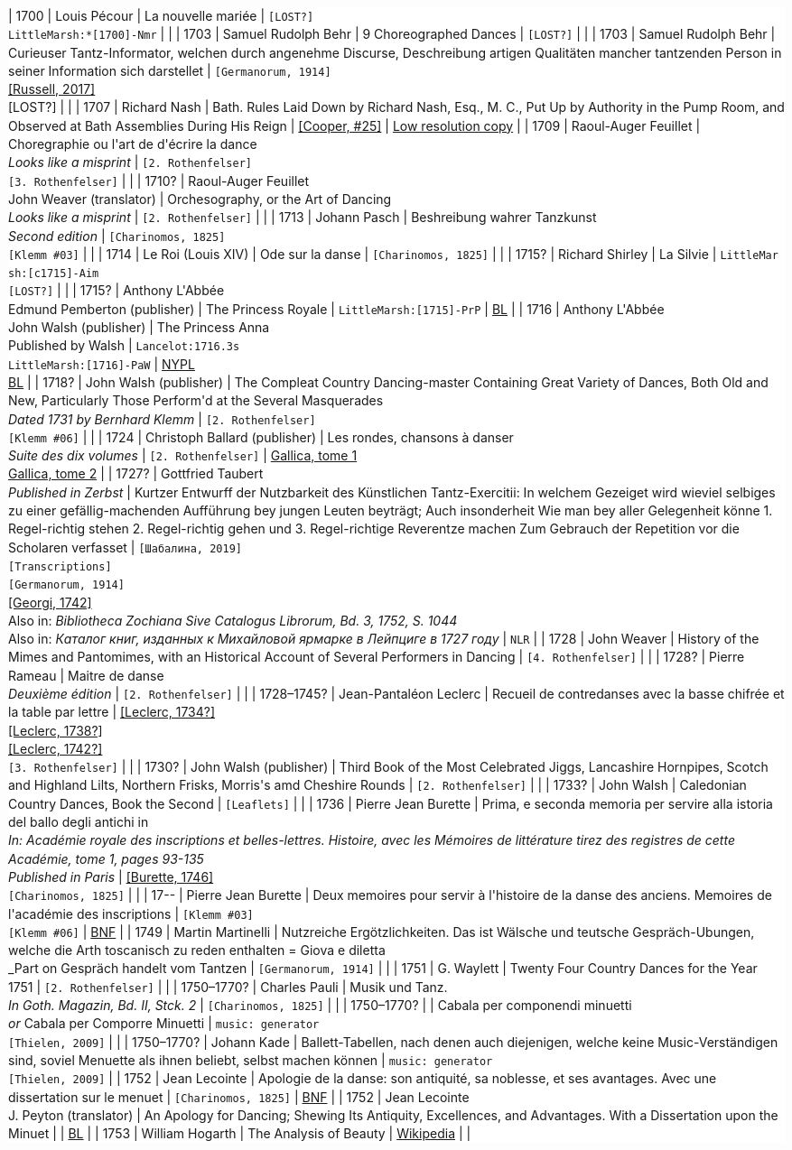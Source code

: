 | 1700 | Louis Pécour | La nouvelle mariée | `[LOST?]`<br/>`LittleMarsh:*[1700]-Nmr` | |
| 1703 | Samuel Rudolph Behr | 9 Choreographed Dances | `[LOST?]` | |
| 1703 | Samuel Rudolph Behr | Curieuser Tantz-Informator, welchen durch angenehme Discurse, Deschreibung artigen Qualitäten mancher tantzenden Person in seiner Information sich darstellet | `[Germanorum, 1914]`<br/>[[Russell, 2017]](https://books.google.com/books?id=xUE7DwAAQBAJ&pg=PA54&dq=Curieuser+Tantz-Informator)<br/>[LOST?] | |
| 1707 | Richard Nash | Bath. Rules Laid Down by Richard Nash, Esq., M. C., Put Up by Authority in the Pump Room, and Observed at Bath Assemblies During His Reign | [[Cooper, #25]](https://www.regencydances.org/paper025.php) | [Low resolution copy](https://www.bathintime.co.uk/catalog/product/view/id/26467) |
| 1709 | Raoul-Auger Feuillet | Choregraphie ou l'art de d'écrire la dance<br/>_Looks like a misprint_ | `[2. Rothenfelser]`<br/>`[3. Rothenfelser]` | |
| 1710? | Raoul-Auger Feuillet<br/>John Weaver (translator) | Orchesography, or the Art of Dancing<br/>_Looks like a misprint_ | `[2. Rothenfelser]` | |
| 1713 | Johann Pasch | Beshreibung wahrer Tanzkunst<br/>_Second edition_ | `[Charinomos, 1825]`<br/>`[Klemm #03]` | |
| 1714 | Le Roi (Louis XIV) | Ode sur la danse | `[Charinomos, 1825]` | |
| 1715? | Richard Shirley | La Silvie | `LittleMarsh:[c1715]-Aim`<br/>`[LOST?]` | |
| 1715? | Anthony L'Abbée<br/>Edmund Pemberton (publisher) | The Princess Royale | `LittleMarsh:[1715]-PrP` | [BL](http://explore.bl.uk/BLVU1:LSCOP-ALL:BLL01004461981) |
| 1716 | Anthony L'Abbée<br/>John Walsh (publisher) | The Princess Anna<br/>Published by Walsh | `Lancelot:1716.3s`<br/>`LittleMarsh:[1716]-PaW` | [NYPL](http://catalog.nypl.org/record=b12289349~S1)<br/>[BL](http://explore.bl.uk/BLVU1:LSCOP-ALL:BLL01004461980) |
| 1718? | John Walsh (publisher) | The Compleat Country Dancing-master Containing Great Variety of Dances, Both Old and New, Particularly Those Perform'd at the Several Masquerades<br/>_Dated 1731 by Bernhard Klemm_ | `[2. Rothenfelser]`<br/>`[Klemm #06]` | |
| 1724 | Christoph Ballard (publisher) | Les rondes, chansons à danser<br/>_Suite des dix volumes_ | `[2. Rothenfelser]` | [Gallica, tome 1](https://gallica.bnf.fr/ark:/12148/bpt6k5534928f)<br/>[Gallica, tome 2](https://gallica.bnf.fr/ark:/12148/bpt6k9736644f) |
| 1727? | Gottfried Taubert<br/>_Published in Zerbst_ | Kurtzer Entwurff der Nutzbarkeit des Künstlichen Tantz-Exercitii: In welchem Gezeiget wird wieviel selbiges zu einer gefällig-machenden Aufführung bey jungen Leuten beyträgt; Auch insonderheit Wie man bey aller Gelegenheit könne 1. Regel-richtig stehen 2. Regel-richtig gehen und 3. Regel-richtige Reverentze machen Zum Gebrauch der Repetition vor die Scholaren verfasset | `[Шабалина, 2019]`<br/>`[Transcriptions]`<br/>`[Germanorum, 1914]`<br/>[[Georgi, 1742]](https://books.google.com/books?id=UwU_AAAAcAAJ&pg=PA190)<br/>Also in: _Bibliotheca Zochiana Sive Catalogus Librorum, Bd. 3, 1752, S. 1044_<br/>Also in: _Каталог книг, изданных к Михайловой ярмарке в Лейпциге в 1727 году_ | `NLR` |
| 1728 | John Weaver | History of the Mimes and Pantomimes, with an Historical Account of Several Performers in Dancing | `[4. Rothenfelser]` | |
| 1728? | Pierre Rameau | Maitre de danse<br/>_Deuxième édition_ | `[2. Rothenfelser]` | |
| 1728–1745? | Jean-Pantaléon Leclerc | Recueil de contredanses avec la basse chifrée et la table par lettre | [[Leclerc, 1734?]](https://bib.hda.org.ru/books/leclerc_1734_3e)<br/>[[Leclerc, 1738?]](https://bib.hda.org.ru/books/leclerc_1738_5e)<br/>[[Leclerc, 1742?]](https://bib.hda.org.ru/books/leclerc_1742_7e)<br/>`[3. Rothenfelser]` | |
| 1730? | John Walsh (publisher) | Third Book of the Most Celebrated Jiggs, Lancashire Hornpipes, Scotch and Highland Lilts, Northern Frisks, Morris's amd Cheshire Rounds | `[2. Rothenfelser]` | |
| 1733? | John Walsh | Caledonian Country Dances, Book the Second | `[Leaflets]` | |
| 1736 | Pierre Jean Burette | Prima, e seconda memoria per servire alla istoria del ballo degli antichi in<br/>_In: Académie royale des inscriptions et belles-lettres. Histoire, avec les Mémoires de littérature tirez des registres de cette Académie, tome 1, pages 93-135_<br/>_Published in Paris_ | [[Burette, 1746]](https://bib.hda.org.ru/books/burette_1746)<br/>`[Charinomos, 1825]` | |
| 17-- | Pierre Jean Burette | Deux memoires pour servir à l'histoire de la danse des anciens. Memoires de l'académie des inscriptions | `[Klemm #03]`<br/>`[Klemm #06]` | [BNF](https://catalogue.bnf.fr/ark:/12148/cb43989839h) |
| 1749 | Martin Martinelli | Nutzreiche Ergötzlichkeiten. Das ist Wälsche und teutsche Gespräch-Ubungen, welche die Arth toscanisch zu reden enthalten = Giova e diletta<br/>_Part on Gespräch handelt vom Tantzen | `[Germanorum, 1914]` | |
| 1751 | G. Waylett | Twenty Four Country Dances for the Year 1751 | `[2. Rothenfelser]` | |
| 1750–1770? | Charles Pauli | Musik und Tanz.<br/>_In Goth. Magazin, Bd. II, Stck. 2_ | `[Charinomos, 1825]` | |
| 1750–1770? | | Cabala per componendi minuetti<br/>_or_ Cabala per Comporre Minuetti | `music: generator`<br/>`[Thielen, 2009]` | |
| 1750–1770? | Johann Kade | Ballett-Tabellen, nach denen auch diejenigen, welche keine Music-Verständigen sind, soviel Menuette als ihnen beliebt, selbst machen können | `music: generator`<br/>`[Thielen, 2009]` |
| 1752 | Jean Lecointe | Apologie de la danse: son antiquité, sa noblesse, et ses avantages. Avec une dissertation sur le menuet | `[Charinomos, 1825]` | [BNF](http://catalogue.bnf.fr/ark:/12148/cb39317633n) |
| 1752 | Jean Lecointe<br/>J. Peyton (translator) | An Apology for Dancing; Shewing Its Antiquity, Excellences, and Advantages. With a Dissertation upon the Minuet | | [BL](http://explore.bl.uk/BLVU1:LSCOP-ALL:BLL01002107193) |
| 1753 | William Hogarth | The Analysis of Beauty | [Wikipedia](https://en.wikipedia.org/wiki/The_Analysis_of_Beauty) | |